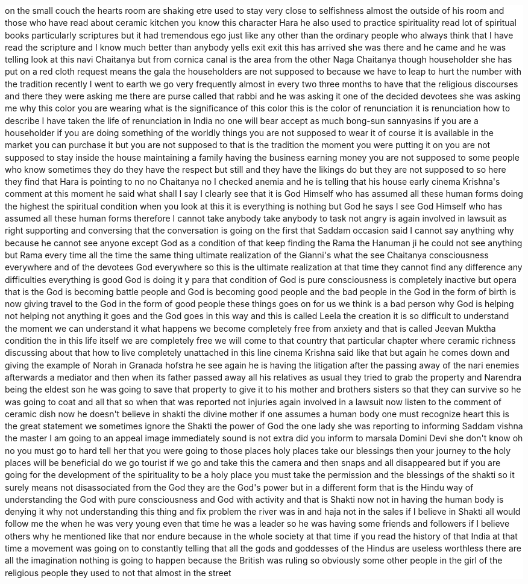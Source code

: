 on the small couch the hearts room are shaking etre used to stay very close to selfishness almost the outside of his room and those who have read about ceramic kitchen you know this character Hara he also used to practice spirituality read lot of spiritual books particularly scriptures but it had tremendous ego just like any other than the ordinary people who always think that I have read the scripture and I know much better than anybody yells exit exit this has arrived she was there and he came and he was telling look at this navi Chaitanya but from cornica canal is the area from the other Naga Chaitanya though householder she has put on a red cloth request means the gala the householders are not supposed to because we have to leap to hurt the number with the tradition recently I went to earth we go very frequently almost in every two three months to have that the religious discourses and there they were asking me there are purse called that rabbi and he was asking it one of the decided devotees she was asking me why this color you are wearing what is the significance of this color this is the color of renunciation it is renunciation how to describe I have taken the life of renunciation in India no one will bear accept as much bong-sun sannyasins if you are a householder if you are doing something of the worldly things you are not supposed to wear it of course it is available in the market you can purchase it but you are not supposed to that is the tradition the moment you were putting it on you are not supposed to stay inside the house maintaining a family having the business earning money you are not supposed to some people who know sometimes they do they have the respect but still and they have the likings do but they are not supposed to so here they find that Hara is pointing to no no Chaitanya no I checked anemia and he is telling that his house early cinema Krishna's comment at this moment he said what shall I say I clearly see that it is God Himself who has assumed all these human forms doing the highest the spiritual condition when you look at this it is everything is nothing but God he says I see God Himself who has assumed all these human forms therefore I cannot take anybody take anybody to task not angry is again involved in lawsuit as right supporting and conversing that the conversation is going on the first that Saddam occasion said I cannot say anything why because he cannot see anyone except God as a condition of that keep finding the Rama the Hanuman ji he could not see anything but Rama every time all the time the same thing ultimate realization of the Gianni's what the see Chaitanya consciousness everywhere and of the devotees God everywhere so this is the ultimate realization at that time they cannot find any difference any difficulties everything is good God is doing it y para that condition of God is pure consciousness is completely inactive but opera that is the God is becoming battle people and God is becoming good people and the bad people in the God in the form of birth is now giving travel to the God in the form of good people these things goes on for us we think is a bad person why God is helping not helping not anything it goes and the God goes in this way and this is called Leela the creation it is so difficult to understand the moment we can understand it what happens we become completely free from anxiety and that is called Jeevan Muktha condition the in this life itself we are completely free we will come to that country that particular chapter where ceramic richness discussing about that how to live completely unattached in this line cinema Krishna said like that but again he comes down and giving the example of Norah in Granada hofstra he see again he is having the litigation after the passing away of the nari enemies afterwards a mediator and then when its father passed away all his relatives as usual they tried to grab the property and Narendra being the eldest son he was going to save that property to give it to his mother and brothers sisters so that they can survive so he was going to coat and all that so when that was reported not injuries again involved in a lawsuit now listen to the comment of ceramic dish now he doesn't believe in shakti the divine mother if one assumes a human body one must recognize heart this is the great statement we sometimes ignore the Shakti the power of God the one lady she was reporting to informing Saddam vishna the master I am going to an appeal image immediately sound is not extra did you inform to marsala Domini Devi she don't know oh no you must go to hard tell her that you were going to those places holy places take our blessings then your journey to the holy places will be beneficial do we go tourist if we go and take this the camera and then snaps and all disappeared but if you are going for the development of the spirituality to be a holy place you must take the permission and the blessings of the shakti so it surely means not disassociated from the God they are the God's power but in a different form that is the Hindu way of understanding the God with pure consciousness and God with activity and that is Shakti now not in having the human body is denying it why not understanding this thing and fix problem the river was in and haja not in the sales if I believe in Shakti all would follow me the when he was very young even that time he was a leader so he was having some friends and followers if I believe others why he mentioned like that nor endure because in the whole society at that time if you read the history of that India at that time a movement was going on to constantly telling that all the gods and goddesses of the Hindus are useless worthless there are all the imagination nothing is going to happen because the British was ruling so obviously some other people in the girl of the religious people they used to not that almost in the street
